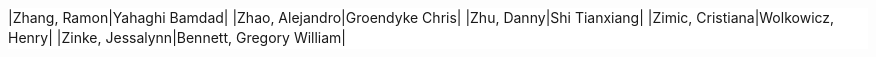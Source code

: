 |Zhang, Ramon|Yahaghi Bamdad|
|Zhao, Alejandro|Groendyke Chris|
|Zhu, Danny|Shi Tianxiang|
|Zimic, Cristiana|Wolkowicz, Henry|
|Zinke, Jessalynn|Bennett, Gregory William|
